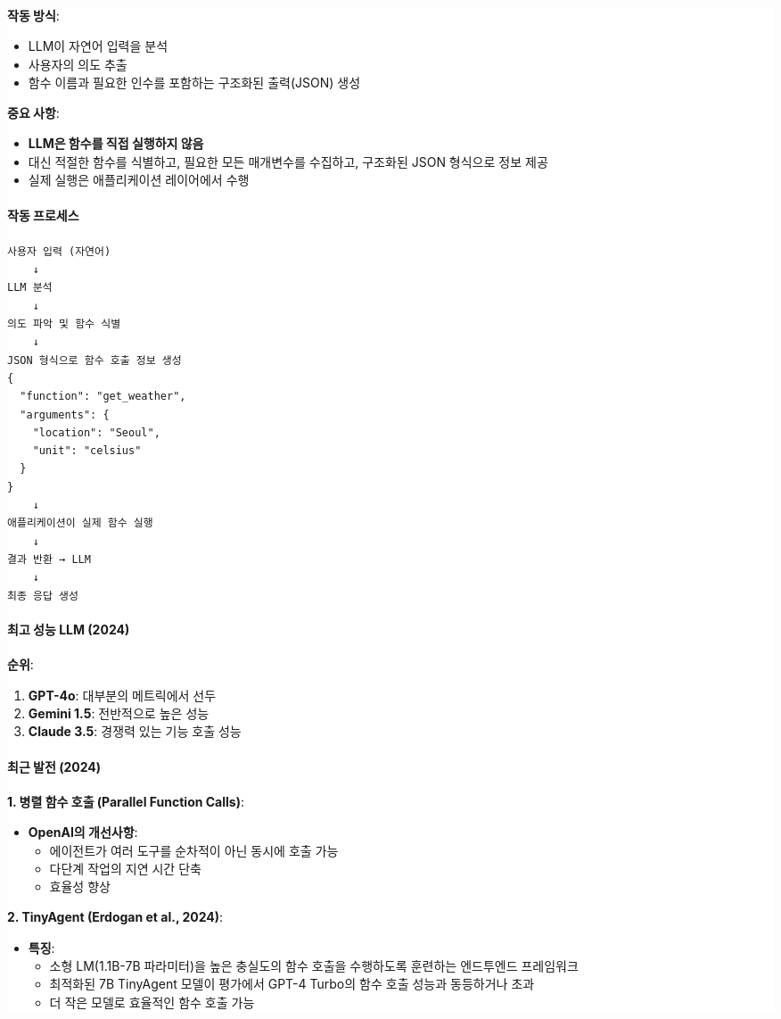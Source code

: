 **작동 방식**:
- LLM이 자연어 입력을 분석
- 사용자의 의도 추출
- 함수 이름과 필요한 인수를 포함하는 구조화된 출력(JSON) 생성

**중요 사항**:
- **LLM은 함수를 직접 실행하지 않음**
- 대신 적절한 함수를 식별하고, 필요한 모든 매개변수를 수집하고, 구조화된 JSON 형식으로 정보 제공
- 실제 실행은 애플리케이션 레이어에서 수행

#### 작동 프로세스

```
사용자 입력 (자연어)
    ↓
LLM 분석
    ↓
의도 파악 및 함수 식별
    ↓
JSON 형식으로 함수 호출 정보 생성
{
  "function": "get_weather",
  "arguments": {
    "location": "Seoul",
    "unit": "celsius"
  }
}
    ↓
애플리케이션이 실제 함수 실행
    ↓
결과 반환 → LLM
    ↓
최종 응답 생성
```

#### 최고 성능 LLM (2024)

**순위**:
1. **GPT-4o**: 대부분의 메트릭에서 선두
2. **Gemini 1.5**: 전반적으로 높은 성능
3. **Claude 3.5**: 경쟁력 있는 기능 호출 성능

#### 최근 발전 (2024)

**1. 병렬 함수 호출 (Parallel Function Calls)**:
- **OpenAI의 개선사항**:
  - 에이전트가 여러 도구를 순차적이 아닌 동시에 호출 가능
  - 다단계 작업의 지연 시간 단축
  - 효율성 향상

**2. TinyAgent (Erdogan et al., 2024)**:
- **특징**:
  - 소형 LM(1.1B-7B 파라미터)을 높은 충실도의 함수 호출을 수행하도록 훈련하는 엔드투엔드 프레임워크
  - 최적화된 7B TinyAgent 모델이 평가에서 GPT-4 Turbo의 함수 호출 성능과 동등하거나 초과
  - 더 작은 모델로 효율적인 함수 호출 가능
